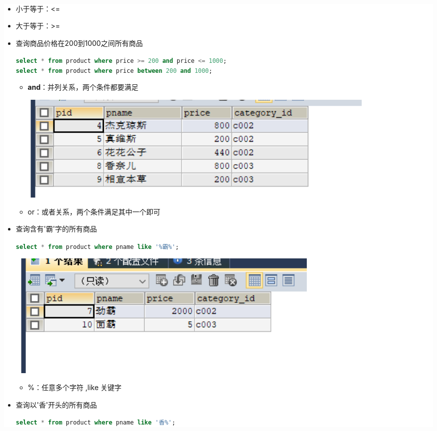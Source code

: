   - 小于等于：<=

  - 大于等于：>=

    

- 查询商品价格在200到1000之间所有商品

  ```sql
  select * from product where price >= 200 and price <= 1000;
  select * from product where price between 200 and 1000;
  ```

  - **and**：并列关系，两个条件都要满足

    ![image-20220221162914513](img/image-20220221162914513.png)

  - or：或者关系，两个条件满足其中一个即可

    

- 查询含有'霸'字的所有商品

  ```sql
  select * from product where pname like '%霸%';
  ```

  ![image-20220221163050888](img/image-20220221163050888.png)

  - %：任意多个字符  ,like 关键字

    

- 查询以'香'开头的所有商品

  ```sql
  select * from product where pname like '香%';
  ```
